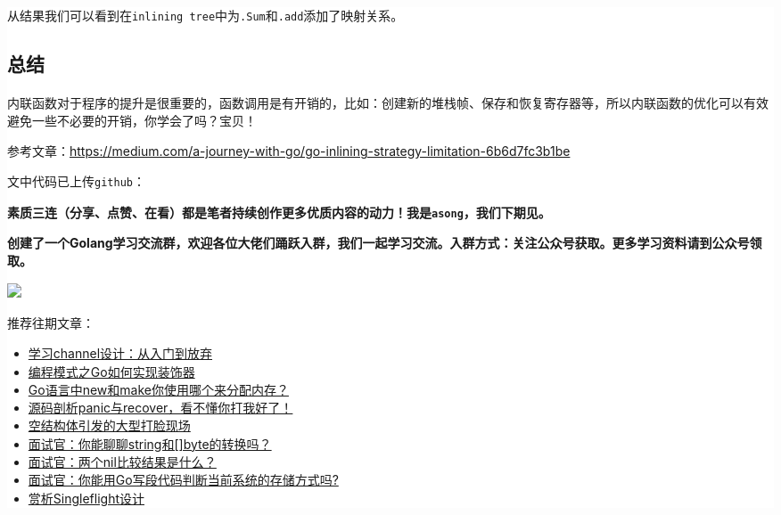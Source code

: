 从结果我们可以看到在`inlining tree`中为`.Sum`和`.add`添加了映射关系。

## 总结

内联函数对于程序的提升是很重要的，函数调用是有开销的，比如：创建新的堆栈帧、保存和恢复寄存器等，所以内联函数的优化可以有效避免一些不必要的开销，你学会了吗？宝贝！

参考文章：https://medium.com/a-journey-with-go/go-inlining-strategy-limitation-6b6d7fc3b1be

文中代码已上传`github`：

**素质三连（分享、点赞、在看）都是笔者持续创作更多优质内容的动力！我是`asong`，我们下期见。**

**创建了一个Golang学习交流群，欢迎各位大佬们踊跃入群，我们一起学习交流。入群方式：关注公众号获取。更多学习资料请到公众号领取。**

![](https://song-oss.oss-cn-beijing.aliyuncs.com/golang_dream/article/static/%E6%89%AB%E7%A0%81_%E6%90%9C%E7%B4%A2%E8%81%94%E5%90%88%E4%BC%A0%E6%92%AD%E6%A0%B7%E5%BC%8F-%E7%99%BD%E8%89%B2%E7%89%88-20210717170231906.png)

推荐往期文章：

- [学习channel设计：从入门到放弃](https://mp.weixin.qq.com/s/E2XwSIXw1Si1EVSO1tMW7Q)
- [编程模式之Go如何实现装饰器](https://mp.weixin.qq.com/s/B_VYr3I525-vjHgzfW3Jhg)
- [Go语言中new和make你使用哪个来分配内存？](https://mp.weixin.qq.com/s/xNdnVXxC5Ji2ApgbfpRaXQ)
- [源码剖析panic与recover，看不懂你打我好了！](https://mp.weixin.qq.com/s/yJ05a6pNxr_G72eiWTJ-rw)
- [空结构体引发的大型打脸现场](https://mp.weixin.qq.com/s/aHwGWWmnDFkcw2cyw5jmgw)
- [面试官：你能聊聊string和[]byte的转换吗？](https://mp.weixin.qq.com/s/jztwFH6thFdcySzowXOH_Q)
- [面试官：两个nil比较结果是什么？](https://mp.weixin.qq.com/s/CNOLLLRzHomjBnbZMnw0Gg)
- [面试官：你能用Go写段代码判断当前系统的存储方式吗?](https://mp.weixin.qq.com/s/DWMqzOi7wf79DoUUAJnr1w)
- [赏析Singleflight设计](https://mp.weixin.qq.com/s/JUkxGbx1Ufpup3Hx08tI2w)















